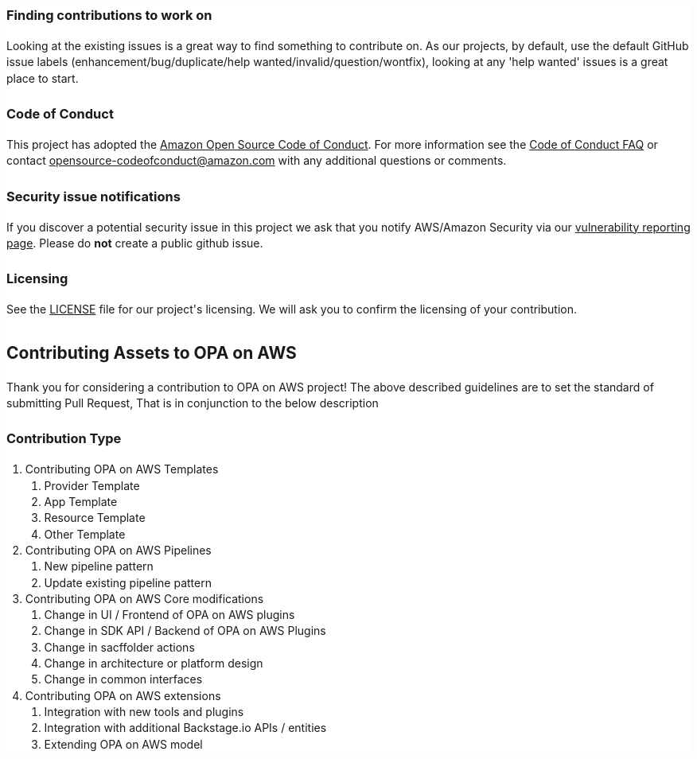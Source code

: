 
### Finding contributions to work on
Looking at the existing issues is a great way to find something to contribute on. As our projects, by default, use the default GitHub issue labels (enhancement/bug/duplicate/help wanted/invalid/question/wontfix), looking at any 'help wanted' issues is a great place to start.


### Code of Conduct
This project has adopted the [Amazon Open Source Code of Conduct](https://aws.github.io/code-of-conduct).
For more information see the [Code of Conduct FAQ](https://aws.github.io/code-of-conduct-faq) or contact
opensource-codeofconduct@amazon.com with any additional questions or comments.


### Security issue notifications
If you discover a potential security issue in this project we ask that you notify AWS/Amazon Security via our [vulnerability reporting page](http://aws.amazon.com/security/vulnerability-reporting/). Please do **not** create a public github issue.


### Licensing

See the [LICENSE](LICENSE) file for our project's licensing. We will ask you to confirm the licensing of your contribution.


## Contributing Assets to OPA on AWS

Thank you for considering a contribution to OPA on AWS project!
The above described guidelines are to set the standard of submitting Pull Request, That is in conjunction to the below description

### Contribution Type

1. Contributing OPA on AWS Templates
   1. Provider Template
   2. App Template
   3. Resource Template
   4. Other Template
2. Contributing OPA on AWS Pipelines
   1. New pipeline pattern
   2. Update existing pipeline pattern
3. Contributing OPA on AWS Core modifications
   1. Change in UI / Frontend of OPA on AWS plugins
   2. Change in SDK API / Backend of OPA on AWS Plugins
   3. Change in sacffolder actions
   4. Change in architecture or platform design
   5. Change in common interfaces
4. Contributing OPA on AWS extensions
   1. Integration with new tools and plugins
   2. Integration with additional Backstage.io APIs / entities
   3. Extending OPA on AWS model
